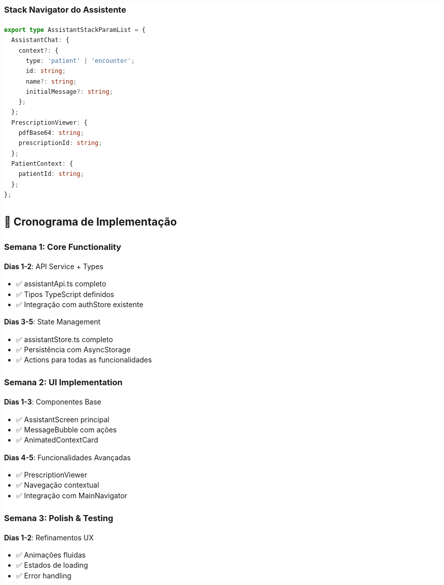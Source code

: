 ### Stack Navigator do Assistente
```typescript
export type AssistantStackParamList = {
  AssistantChat: {
    context?: {
      type: 'patient' | 'encounter';
      id: string;
      name?: string;
      initialMessage?: string;
    };
  };
  PrescriptionViewer: {
    pdfBase64: string;
    prescriptionId: string;
  };
  PatientContext: {
    patientId: string;
  };
};
```

## 🚀 Cronograma de Implementação

### Semana 1: Core Functionality
**Dias 1-2**: API Service + Types
- ✅ assistantApi.ts completo
- ✅ Tipos TypeScript definidos
- ✅ Integração com authStore existente

**Dias 3-5**: State Management
- ✅ assistantStore.ts completo
- ✅ Persistência com AsyncStorage
- ✅ Actions para todas as funcionalidades

### Semana 2: UI Implementation
**Dias 1-3**: Componentes Base
- ✅ AssistantScreen principal
- ✅ MessageBubble com ações
- ✅ AnimatedContextCard

**Dias 4-5**: Funcionalidades Avançadas
- ✅ PrescriptionViewer
- ✅ Navegação contextual
- ✅ Integração com MainNavigator

### Semana 3: Polish & Testing
**Dias 1-2**: Refinamentos UX
- ✅ Animações fluidas
- ✅ Estados de loading
- ✅ Error handling
